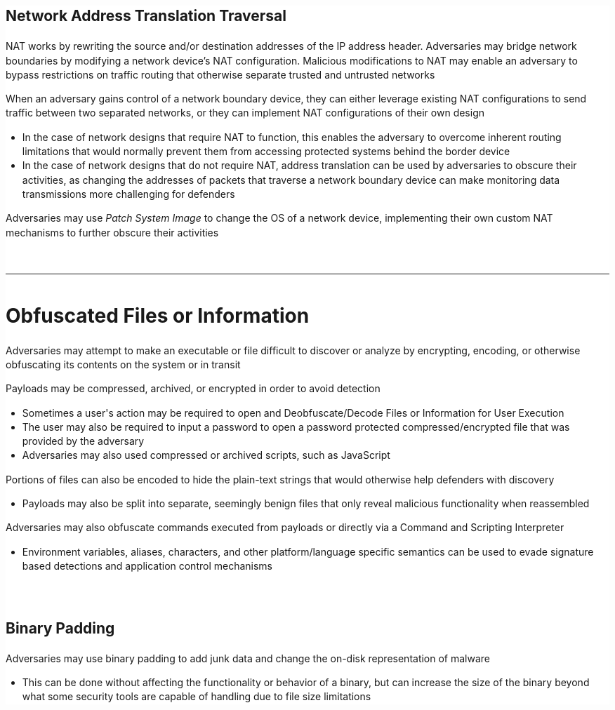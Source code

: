 ## Network Address Translation Traversal
NAT works by rewriting the source and/or destination addresses of the IP address header. Adversaries may bridge network boundaries by modifying a network device’s NAT configuration. Malicious modifications to NAT may enable an adversary to bypass restrictions on traffic routing that otherwise separate trusted and untrusted networks


When an adversary gains control of a network boundary device, they can either leverage existing NAT configurations to send traffic between two separated networks, or they can implement NAT configurations of their own design
* In the case of network designs that require NAT to function, this enables the adversary to overcome inherent routing limitations that would normally prevent them from accessing protected systems behind the border device
* In the case of network designs that do not require NAT, address translation can be used by adversaries to obscure their activities, as changing the addresses of packets that traverse a network boundary device can make monitoring data transmissions more challenging for defenders

Adversaries may use *Patch System Image* to change the OS of a network device, implementing their own custom NAT mechanisms to further obscure their activities

<br>
<hr>

# Obfuscated Files or Information
Adversaries may attempt to make an executable or file difficult to discover or analyze by encrypting, encoding, or otherwise obfuscating its contents on the system or in transit

Payloads may be compressed, archived, or encrypted in order to avoid detection
* Sometimes a user's action may be required to open and Deobfuscate/Decode Files or Information for User Execution
* The user may also be required to input a password to open a password protected compressed/encrypted file that was provided by the adversary
* Adversaries may also used compressed or archived scripts, such as JavaScript


Portions of files can also be encoded to hide the plain-text strings that would otherwise help defenders with discovery
* Payloads may also be split into separate, seemingly benign files that only reveal malicious functionality when reassembled

Adversaries may also obfuscate commands executed from payloads or directly via a Command and Scripting Interpreter
* Environment variables, aliases, characters, and other platform/language specific semantics can be used to evade signature based detections and application control mechanisms

<br>

## Binary Padding
Adversaries may use binary padding to add junk data and change the on-disk representation of malware
* This can be done without affecting the functionality or behavior of a binary, but can increase the size of the binary beyond what some security tools are capable of handling due to file size limitations
